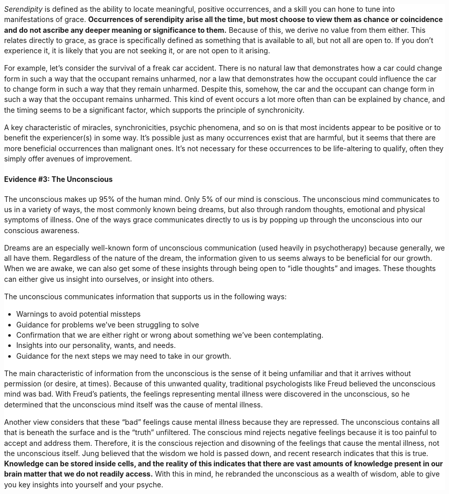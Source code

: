 _Serendipity_ is defined as the ability to locate meaningful, positive occurrences, and a skill you can hone to tune into manifestations of grace. **Occurrences of serendipity arise all the time, but most choose to view them as chance or coincidence and do not ascribe any deeper meaning or significance to them.** Because of this, we derive no value from them either. This relates directly to grace, as grace is specifically defined as something that is available to all, but not all are open to. If you don’t experience it, it is likely that you are not seeking it, or are not open to it arising.

For example, let’s consider the survival of a freak car accident. There is no natural law that demonstrates how a car could change form in such a way that the occupant remains unharmed, nor a law that demonstrates how the occupant could influence the car to change form in such a way that they remain unharmed. Despite this, somehow, the car and the occupant can change form in such a way that the occupant remains unharmed. This kind of event occurs a lot more often than can be explained by chance, and the timing seems to be a significant factor, which supports the principle of synchronicity.

A key characteristic of miracles, synchronicities, psychic phenomena, and so on is that most incidents appear to be positive or to benefit the experiencer(s) in some way. It’s possible just as many occurrences exist that are harmful, but it seems that there are more beneficial occurrences than malignant ones. It’s not necessary for these occurrences to be life-altering to qualify, often they simply offer avenues of improvement.

#### Evidence #3: The Unconscious

The unconscious makes up 95% of the human mind. Only 5% of our mind is conscious. The unconscious mind communicates to us in a variety of ways, the most commonly known being dreams, but also through random thoughts, emotional and physical symptoms of illness. One of the ways grace communicates directly to us is by popping up through the unconscious into our conscious awareness.

Dreams are an especially well-known form of unconscious communication (used heavily in psychotherapy) because generally, we all have them. Regardless of the nature of the dream, the information given to us seems always to be beneficial for our growth. When we are awake, we can also get some of these insights through being open to “idle thoughts” and images. These thoughts can either give us insight into ourselves, or insight into others.

The unconscious communicates information that supports us in the following ways:

  * Warnings to avoid potential missteps
  * Guidance for problems we’ve been struggling to solve
  * Confirmation that we are either right or wrong about something we’ve been contemplating.
  * Insights into our personality, wants, and needs. 
  * Guidance for the next steps we may need to take in our growth.



The main characteristic of information from the unconscious is the sense of it being unfamiliar and that it arrives without permission (or desire, at times). Because of this unwanted quality, traditional psychologists like Freud believed the unconscious mind was bad. With Freud’s patients, the feelings representing mental illness were discovered in the unconscious, so he determined that the unconscious mind itself was the cause of mental illness.

Another view considers that these “bad” feelings cause mental illness because they are repressed. The unconscious contains all that is beneath the surface and is the “truth” unfiltered. The conscious mind rejects negative feelings because it is too painful to accept and address them. Therefore, it is the conscious rejection and disowning of the feelings that cause the mental illness, not the unconscious itself. Jung believed that the wisdom we hold is passed down, and recent research indicates that this is true. **Knowledge can be stored inside cells, and the reality of this indicates that there are vast amounts of knowledge present in our brain matter that we do not readily access.** With this in mind, he rebranded the unconscious as a wealth of wisdom, able to give you key insights into yourself and your psyche.
